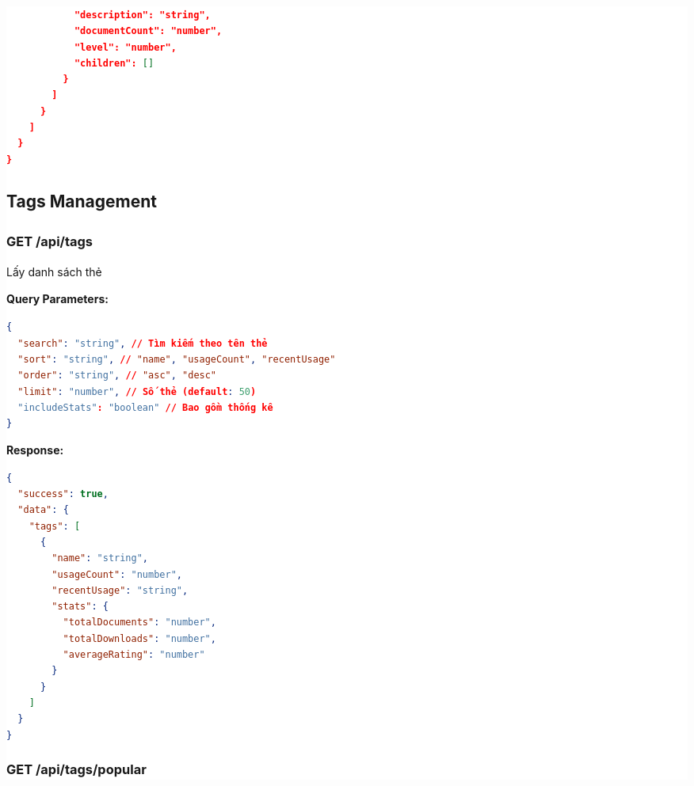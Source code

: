 ```json
            "description": "string",
            "documentCount": "number",
            "level": "number",
            "children": []
          }
        ]
      }
    ]
  }
}
```

## Tags Management

### GET /api/tags

Lấy danh sách thẻ

**Query Parameters:**

```json
{
  "search": "string", // Tìm kiếm theo tên thẻ
  "sort": "string", // "name", "usageCount", "recentUsage"
  "order": "string", // "asc", "desc"
  "limit": "number", // Số thẻ (default: 50)
  "includeStats": "boolean" // Bao gồm thống kê
}
```

**Response:**

```json
{
  "success": true,
  "data": {
    "tags": [
      {
        "name": "string",
        "usageCount": "number",
        "recentUsage": "string",
        "stats": {
          "totalDocuments": "number",
          "totalDownloads": "number",
          "averageRating": "number"
        }
      }
    ]
  }
}
```

### GET /api/tags/popular
